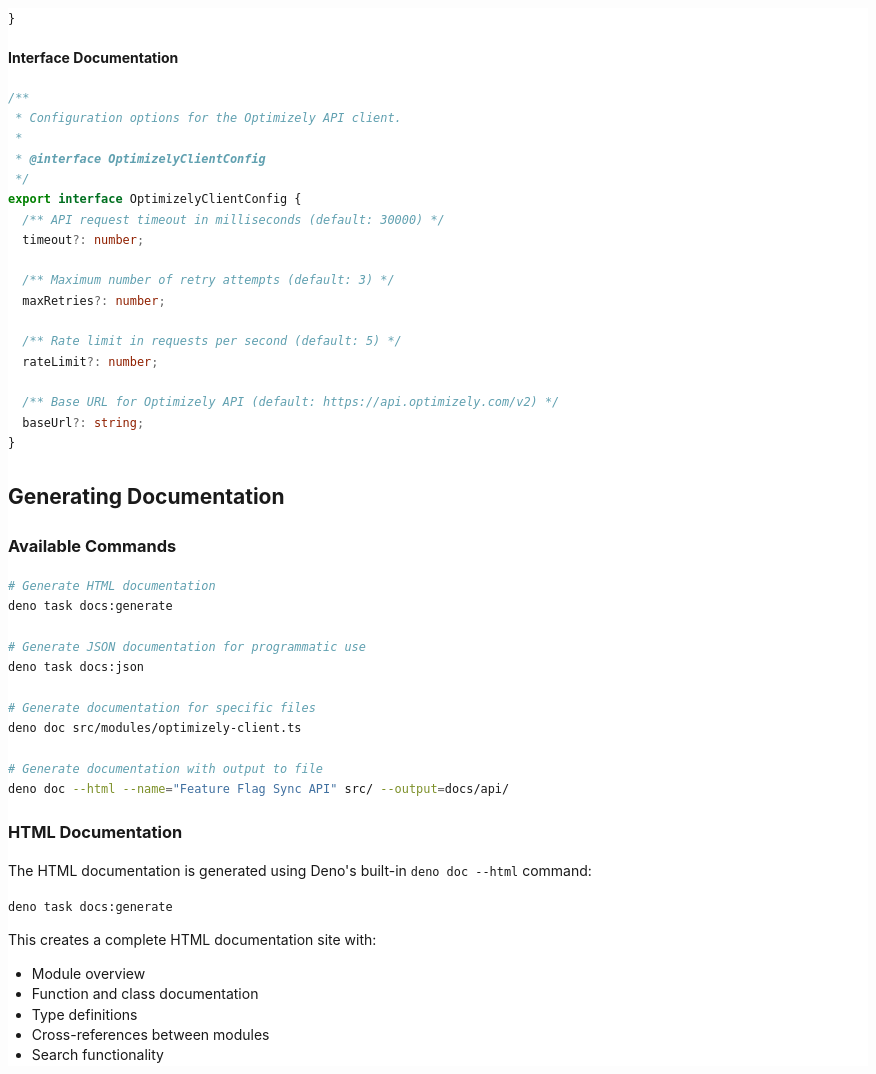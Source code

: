 ```typescript
}
```

#### Interface Documentation
```typescript
/**
 * Configuration options for the Optimizely API client.
 * 
 * @interface OptimizelyClientConfig
 */
export interface OptimizelyClientConfig {
  /** API request timeout in milliseconds (default: 30000) */
  timeout?: number;
  
  /** Maximum number of retry attempts (default: 3) */
  maxRetries?: number;
  
  /** Rate limit in requests per second (default: 5) */
  rateLimit?: number;
  
  /** Base URL for Optimizely API (default: https://api.optimizely.com/v2) */
  baseUrl?: string;
}
```

## Generating Documentation

### Available Commands

```bash
# Generate HTML documentation
deno task docs:generate

# Generate JSON documentation for programmatic use
deno task docs:json

# Generate documentation for specific files
deno doc src/modules/optimizely-client.ts

# Generate documentation with output to file
deno doc --html --name="Feature Flag Sync API" src/ --output=docs/api/
```

### HTML Documentation

The HTML documentation is generated using Deno's built-in `deno doc --html` command:

```bash
deno task docs:generate
```

This creates a complete HTML documentation site with:
- Module overview
- Function and class documentation
- Type definitions
- Cross-references between modules
- Search functionality
